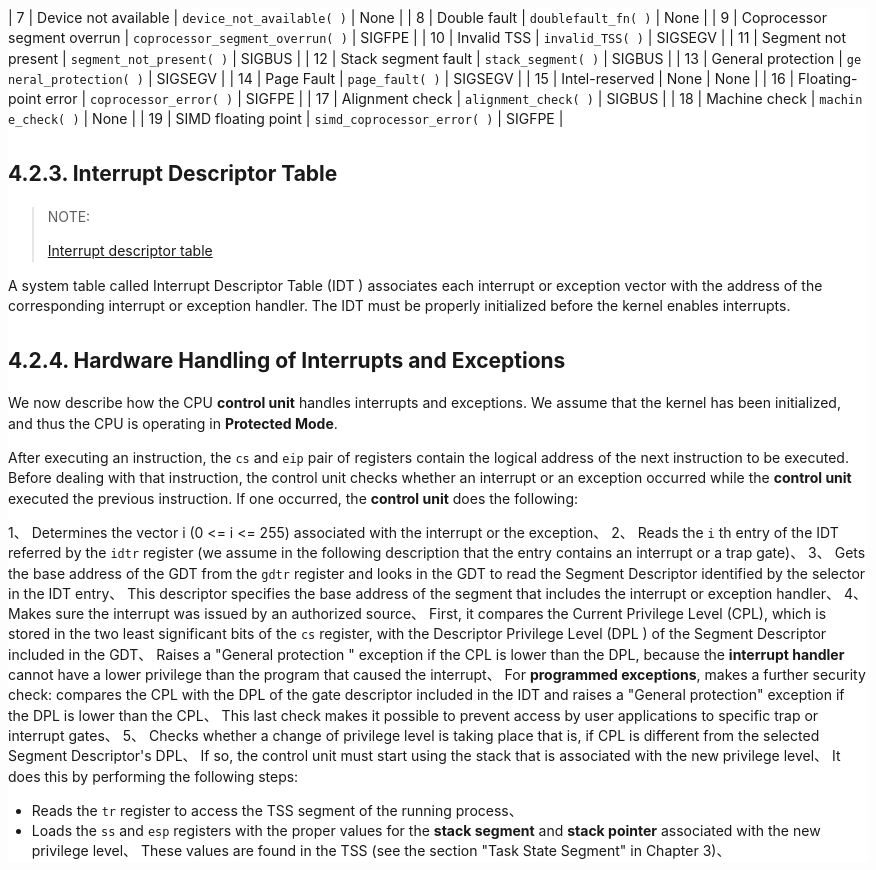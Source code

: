 | 7    | Device not available        | `device_not_available( )`        | None    |
| 8    | Double fault                | `doublefault_fn( )`              | None    |
| 9    | Coprocessor segment overrun | `coprocessor_segment_overrun( )` | SIGFPE  |
| 10   | Invalid TSS                 | `invalid_TSS( )`                 | SIGSEGV |
| 11   | Segment not present         | `segment_not_present( )`         | SIGBUS  |
| 12   | Stack segment fault         | `stack_segment( )`               | SIGBUS  |
| 13   | General protection          | `general_protection( )`          | SIGSEGV |
| 14   | Page Fault                  | `page_fault( )`                  | SIGSEGV |
| 15   | Intel-reserved              | None                             | None    |
| 16   | Floating-point error        | `coprocessor_error( )`           | SIGFPE  |
| 17   | Alignment check             | `alignment_check( )`             | SIGBUS  |
| 18   | Machine check               | `machine_check( )`               | None    |
| 19   | SIMD floating point         | `simd_coprocessor_error( )`      | SIGFPE  |

## 4.2.3. Interrupt Descriptor Table

>  NOTE:
>
> [Interrupt descriptor table](https://en.wikipedia.org/wiki/Interrupt_descriptor_table)

A system table called Interrupt Descriptor Table (IDT ) associates each interrupt or exception vector with the address of the corresponding interrupt or exception handler. The IDT must be properly initialized before the kernel enables interrupts.

## 4.2.4. Hardware Handling of Interrupts and Exceptions

We now describe how the CPU **control unit** handles interrupts and exceptions. We assume that the kernel has been initialized, and thus the CPU is operating in **Protected Mode**.

After executing an instruction, the  `cs` and  `eip` pair of registers contain the logical address of the next instruction to be executed. Before dealing with that instruction, the control unit checks whether an interrupt or an exception occurred while the **control unit** executed the previous instruction. If one occurred, the **control unit** does the following:

1、 Determines the vector i (0 <= i <= 255) associated with the interrupt or the exception、 
2、 Reads the `i` th entry of the IDT referred by the  `idtr` register (we assume in the following description that the entry contains an interrupt or a trap gate)、
3、 Gets the base address of the GDT from the  `gdtr` register and looks in the GDT to read the Segment Descriptor identified by the selector in the IDT entry、 This descriptor specifies the base address of the segment that includes the interrupt or exception handler、
4、 Makes sure the interrupt was issued by an authorized source、 First, it compares the Current Privilege Level (CPL), which is stored in the two least significant bits of the  `cs` register, with the Descriptor Privilege Level (DPL ) of the Segment Descriptor included in the GDT、 Raises a "General protection " exception if the CPL is lower than the DPL, because the **interrupt handler** cannot have a lower privilege than the program that caused the interrupt、 For **programmed exceptions**, makes a further security check: compares the CPL with the DPL of the gate descriptor included in the IDT and raises a "General protection" exception if the DPL is lower than the CPL、 This last check makes it possible to prevent access by user applications to specific trap or interrupt gates、
5、 Checks whether a change of privilege level is taking place that is, if CPL is different from the selected Segment Descriptor's DPL、 If so, the control unit must start using the stack that is associated with the new privilege level、 It does this by performing the following steps:
   - Reads the  `tr` register to access the TSS segment of the running process、 
   - Loads the  `ss` and  `esp` registers with the proper values for the **stack segment** and **stack pointer** associated with the new privilege level、 These values are found in the TSS (see the section "Task State Segment" in Chapter 3)、